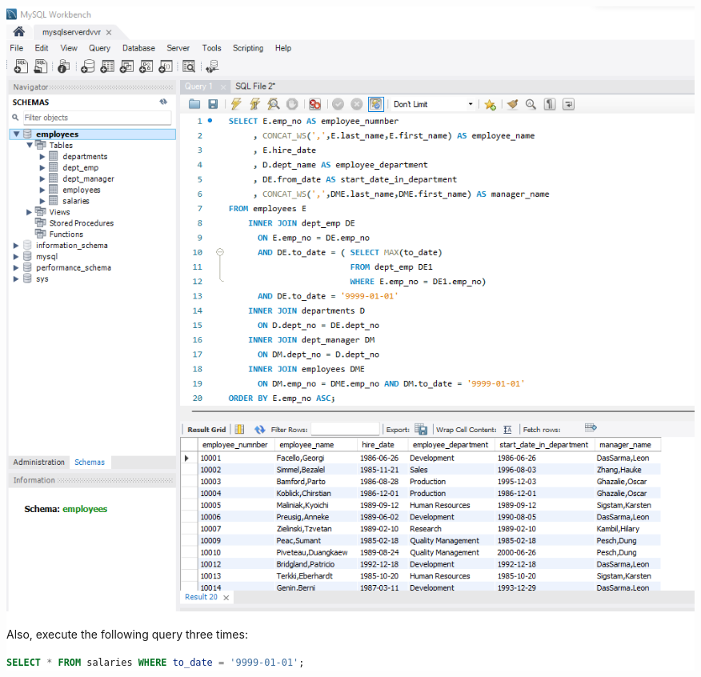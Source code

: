   ![Image0179](Media/image0179.png)
      
   Also, execute the following query three times:
   
   ```sql
   SELECT * FROM salaries WHERE to_date = '9999-01-01';
   ```
   